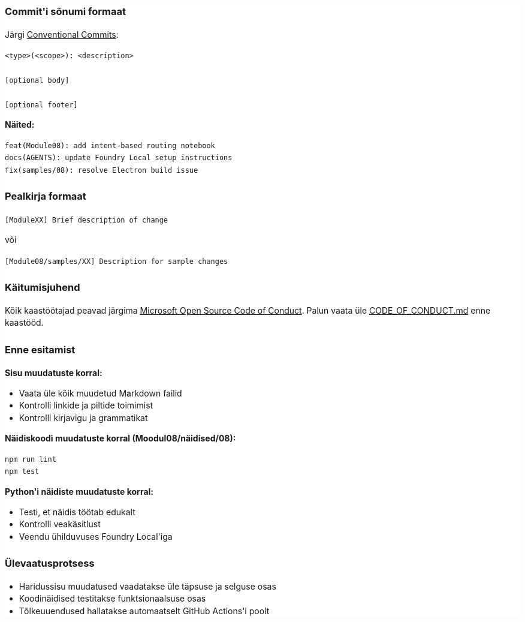 ### Commit'i sõnumi formaat

Järgi [Conventional Commits](https://www.conventionalcommits.org/):

```
<type>(<scope>): <description>

[optional body]

[optional footer]
```

**Näited:**
```
feat(Module08): add intent-based routing notebook
docs(AGENTS): update Foundry Local setup instructions
fix(samples/08): resolve Electron build issue
```

### Pealkirja formaat
```
[ModuleXX] Brief description of change
```
või
```
[Module08/samples/XX] Description for sample changes
```

### Käitumisjuhend

Kõik kaastöötajad peavad järgima [Microsoft Open Source Code of Conduct](https://opensource.microsoft.com/codeofconduct/). Palun vaata üle [CODE_OF_CONDUCT.md](CODE_OF_CONDUCT.md) enne kaastööd.

### Enne esitamist

**Sisu muudatuste korral:**
- Vaata üle kõik muudetud Markdown failid
- Kontrolli linkide ja piltide toimimist
- Kontrolli kirjavigu ja grammatikat

**Näidiskoodi muudatuste korral (Moodul08/näidised/08):**
```bash
npm run lint
npm test
```

**Python'i näidiste muudatuste korral:**
- Testi, et näidis töötab edukalt
- Kontrolli veakäsitlust
- Veendu ühilduvuses Foundry Local'iga

### Ülevaatusprotsess

- Haridussisu muudatused vaadatakse üle täpsuse ja selguse osas
- Koodinäidised testitakse funktsionaalsuse osas
- Tõlkeuuendused hallatakse automaatselt GitHub Actions'i poolt
